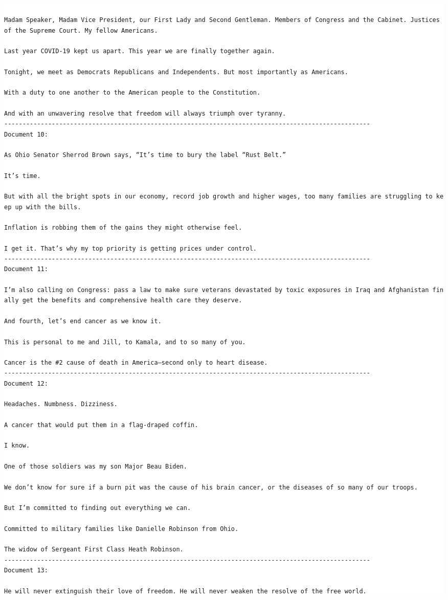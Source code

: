```output

Madam Speaker, Madam Vice President, our First Lady and Second Gentleman. Members of Congress and the Cabinet. Justices of the Supreme Court. My fellow Americans.  

Last year COVID-19 kept us apart. This year we are finally together again. 

Tonight, we meet as Democrats Republicans and Independents. But most importantly as Americans. 

With a duty to one another to the American people to the Constitution. 

And with an unwavering resolve that freedom will always triumph over tyranny.
----------------------------------------------------------------------------------------------------
Document 10:

As Ohio Senator Sherrod Brown says, “It’s time to bury the label “Rust Belt.” 

It’s time. 

But with all the bright spots in our economy, record job growth and higher wages, too many families are struggling to keep up with the bills.  

Inflation is robbing them of the gains they might otherwise feel. 

I get it. That’s why my top priority is getting prices under control.
----------------------------------------------------------------------------------------------------
Document 11:

I’m also calling on Congress: pass a law to make sure veterans devastated by toxic exposures in Iraq and Afghanistan finally get the benefits and comprehensive health care they deserve. 

And fourth, let’s end cancer as we know it. 

This is personal to me and Jill, to Kamala, and to so many of you. 

Cancer is the #2 cause of death in America–second only to heart disease.
----------------------------------------------------------------------------------------------------
Document 12:

Headaches. Numbness. Dizziness. 

A cancer that would put them in a flag-draped coffin. 

I know. 

One of those soldiers was my son Major Beau Biden. 

We don’t know for sure if a burn pit was the cause of his brain cancer, or the diseases of so many of our troops. 

But I’m committed to finding out everything we can. 

Committed to military families like Danielle Robinson from Ohio. 

The widow of Sergeant First Class Heath Robinson.
----------------------------------------------------------------------------------------------------
Document 13:

He will never extinguish their love of freedom. He will never weaken the resolve of the free world. 
```